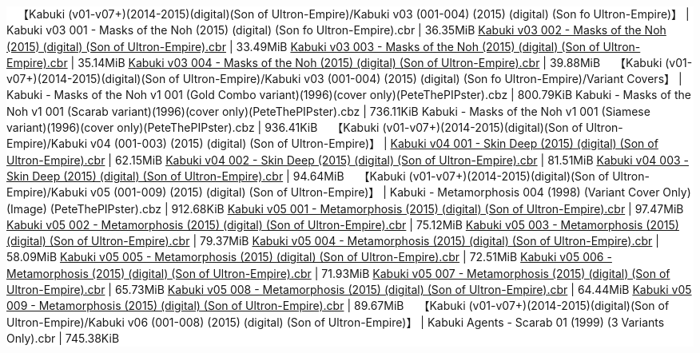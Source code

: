 &emsp;【Kabuki (v01-v07+)(2014-2015)(digital)(Son of Ultron-Empire)/Kabuki v03 (001-004) (2015) (digital) (Son fo Ultron-Empire)】 | 
Kabuki v03 001 - Masks of the Noh (2015) (digital) (Son fo Ultron-Empire).cbr | 36.35MiB
[Kabuki v03 002 - Masks of the Noh (2015) (digital) (Son of Ultron-Empire).cbr](https://github.com/alicewish/markdown/blob/master/comic/Kabuki-v03-002-Masks-of-Noh-2015-digital-Son-of-Ultron-Empire-cbr.md) | 33.49MiB
[Kabuki v03 003 - Masks of the Noh (2015) (digital) (Son of Ultron-Empire).cbr](https://github.com/alicewish/markdown/blob/master/comic/Kabuki-v03-003-Masks-of-Noh-2015-digital-Son-of-Ultron-Empire-cbr.md) | 35.14MiB
[Kabuki v03 004 - Masks of the Noh (2015) (digital) (Son of Ultron-Empire).cbr](https://github.com/alicewish/markdown/blob/master/comic/Kabuki-v03-004-Masks-of-Noh-2015-digital-Son-of-Ultron-Empire-cbr.md) | 39.88MiB
&emsp;【Kabuki (v01-v07+)(2014-2015)(digital)(Son of Ultron-Empire)/Kabuki v03 (001-004) (2015) (digital) (Son fo Ultron-Empire)/Variant Covers】 | 
Kabuki - Masks of the Noh v1 001 (Gold Combo variant)(1996)(cover only)(PeteThePIPster).cbz | 800.79KiB
Kabuki - Masks of the Noh v1 001 (Scarab variant)(1996)(cover only)(PeteThePIPster).cbz | 736.11KiB
Kabuki - Masks of the Noh v1 001 (Siamese variant)(1996)(cover only)(PeteThePIPster).cbz | 936.41KiB
&emsp;【Kabuki (v01-v07+)(2014-2015)(digital)(Son of Ultron-Empire)/Kabuki v04 (001-003) (2015) (digital) (Son of Ultron-Empire)】 | 
[Kabuki v04 001 - Skin Deep (2015) (digital) (Son of Ultron-Empire).cbr](https://github.com/alicewish/markdown/blob/master/comic/Kabuki-v04-001-Skin-Deep-2015-digital-Son-of-Ultron-Empire-cbr.md) | 62.15MiB
[Kabuki v04 002 - Skin Deep (2015) (digital) (Son of Ultron-Empire).cbr](https://github.com/alicewish/markdown/blob/master/comic/Kabuki-v04-002-Skin-Deep-2015-digital-Son-of-Ultron-Empire-cbr.md) | 81.51MiB
[Kabuki v04 003 - Skin Deep (2015) (digital) (Son of Ultron-Empire).cbr](https://github.com/alicewish/markdown/blob/master/comic/Kabuki-v04-003-Skin-Deep-2015-digital-Son-of-Ultron-Empire-cbr.md) | 94.64MiB
&emsp;【Kabuki (v01-v07+)(2014-2015)(digital)(Son of Ultron-Empire)/Kabuki v05 (001-009) (2015) (digital) (Son of Ultron-Empire)】 | 
Kabuki - Metamorphosis 004 (1998) (Variant Cover Only) (Image) (PeteThePIPster).cbz | 912.68KiB
[Kabuki v05 001 - Metamorphosis (2015) (digital) (Son of Ultron-Empire).cbr](https://github.com/alicewish/markdown/blob/master/comic/Kabuki-v05-001-Metamorphosis-2015-digital-Son-of-Ultron-Empire-cbr.md) | 97.47MiB
[Kabuki v05 002 - Metamorphosis (2015) (digital) (Son of Ultron-Empire).cbr](https://github.com/alicewish/markdown/blob/master/comic/Kabuki-v05-002-Metamorphosis-2015-digital-Son-of-Ultron-Empire-cbr.md) | 75.12MiB
[Kabuki v05 003 - Metamorphosis (2015) (digital) (Son of Ultron-Empire).cbr](https://github.com/alicewish/markdown/blob/master/comic/Kabuki-v05-003-Metamorphosis-2015-digital-Son-of-Ultron-Empire-cbr.md) | 79.37MiB
[Kabuki v05 004 - Metamorphosis (2015) (digital) (Son of Ultron-Empire).cbr](https://github.com/alicewish/markdown/blob/master/comic/Kabuki-v05-004-Metamorphosis-2015-digital-Son-of-Ultron-Empire-cbr.md) | 58.09MiB
[Kabuki v05 005 - Metamorphosis (2015) (digital) (Son of Ultron-Empire).cbr](https://github.com/alicewish/markdown/blob/master/comic/Kabuki-v05-005-Metamorphosis-2015-digital-Son-of-Ultron-Empire-cbr.md) | 72.51MiB
[Kabuki v05 006 - Metamorphosis (2015) (digital) (Son of Ultron-Empire).cbr](https://github.com/alicewish/markdown/blob/master/comic/Kabuki-v05-006-Metamorphosis-2015-digital-Son-of-Ultron-Empire-cbr.md) | 71.93MiB
[Kabuki v05 007 - Metamorphosis (2015) (digital) (Son of Ultron-Empire).cbr](https://github.com/alicewish/markdown/blob/master/comic/Kabuki-v05-007-Metamorphosis-2015-digital-Son-of-Ultron-Empire-cbr.md) | 65.73MiB
[Kabuki v05 008 - Metamorphosis (2015) (digital) (Son of Ultron-Empire).cbr](https://github.com/alicewish/markdown/blob/master/comic/Kabuki-v05-008-Metamorphosis-2015-digital-Son-of-Ultron-Empire-cbr.md) | 64.44MiB
[Kabuki v05 009 - Metamorphosis (2015) (digital) (Son of Ultron-Empire).cbr](https://github.com/alicewish/markdown/blob/master/comic/Kabuki-v05-009-Metamorphosis-2015-digital-Son-of-Ultron-Empire-cbr.md) | 89.67MiB
&emsp;【Kabuki (v01-v07+)(2014-2015)(digital)(Son of Ultron-Empire)/Kabuki v06 (001-008) (2015) (digital) (Son of Ultron-Empire)】 | 
Kabuki Agents - Scarab 01 (1999) (3 Variants Only).cbr | 745.38KiB